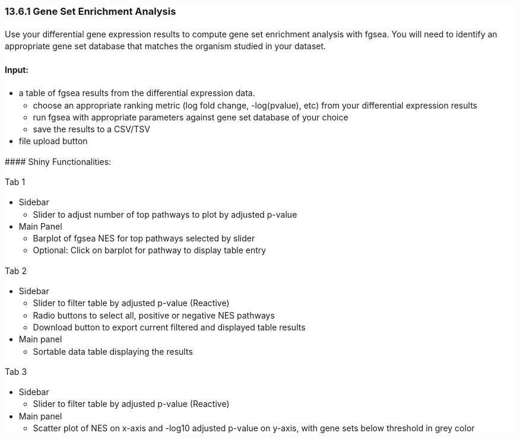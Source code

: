 ### 13.6.1 Gene Set Enrichment Analysis
Use your differential gene expression results to compute gene set enrichment analysis with fgsea. You will need to identify an appropriate gene set database that matches the organism studied in your dataset.

#### Input:
<ul>
  <li>a table of fgsea results from the differential expression data.
      <ul>
        <li>choose an appropriate ranking metric (log fold change, -log(pvalue), etc) from your differential expression results</li>
        <li>run fgsea with appropriate parameters against gene set database of your choice</li>
        <li>save the results to a CSV/TSV</li>
      </ul>
  </li>
  <li>file upload button</li>
</ul>
#### Shiny Functionalities:

Tab 1 
<ul>
  <li>Sidebar
    <ul>
      <li>Slider to adjust number of top pathways to plot by adjusted p-value
      </li>
    </ul>
  </li>
  <li>Main Panel
    <ul>
      <li>Barplot of fgsea NES for top pathways selected by slider</li>
      <li>Optional: Click on barplot for pathway to display table entry</li>
    </ul>
  </li>
</ul>

Tab 2 
<ul>
  <li>Sidebar 
    <ul>
      <li>Slider to filter table by adjusted p-value (Reactive)</li>
      <li>Radio buttons to select all, positive or negative NES pathways</li>
      <li>Download button to export current filtered and displayed table results</li>
    </ul>
  </li>
  <li>Main panel
    <ul>
      <li>Sortable data table displaying the results</li>
    </ul>
  </li>
</ul>
Tab 3 
<ul>
  <li>Sidebar
    <ul>
      <li>Slider to filter table by adjusted p-value (Reactive)</li>
    </ul>
  </li>
  <li>Main panel
    <ul>
      <li>Scatter plot of NES on x-axis and -log10 adjusted p-value on y-axis, with gene sets below threshold in grey color</li>
    </ul>
  </li>
